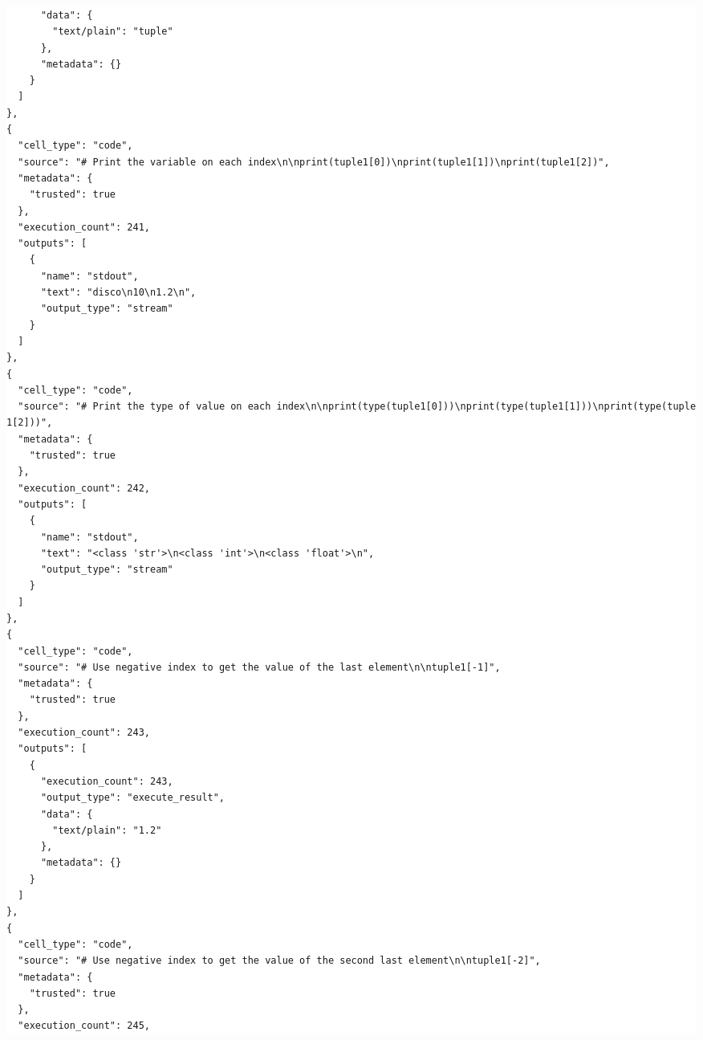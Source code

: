           "data": {
            "text/plain": "tuple"
          },
          "metadata": {}
        }
      ]
    },
    {
      "cell_type": "code",
      "source": "# Print the variable on each index\n\nprint(tuple1[0])\nprint(tuple1[1])\nprint(tuple1[2])",
      "metadata": {
        "trusted": true
      },
      "execution_count": 241,
      "outputs": [
        {
          "name": "stdout",
          "text": "disco\n10\n1.2\n",
          "output_type": "stream"
        }
      ]
    },
    {
      "cell_type": "code",
      "source": "# Print the type of value on each index\n\nprint(type(tuple1[0]))\nprint(type(tuple1[1]))\nprint(type(tuple1[2]))",
      "metadata": {
        "trusted": true
      },
      "execution_count": 242,
      "outputs": [
        {
          "name": "stdout",
          "text": "<class 'str'>\n<class 'int'>\n<class 'float'>\n",
          "output_type": "stream"
        }
      ]
    },
    {
      "cell_type": "code",
      "source": "# Use negative index to get the value of the last element\n\ntuple1[-1]",
      "metadata": {
        "trusted": true
      },
      "execution_count": 243,
      "outputs": [
        {
          "execution_count": 243,
          "output_type": "execute_result",
          "data": {
            "text/plain": "1.2"
          },
          "metadata": {}
        }
      ]
    },
    {
      "cell_type": "code",
      "source": "# Use negative index to get the value of the second last element\n\ntuple1[-2]",
      "metadata": {
        "trusted": true
      },
      "execution_count": 245,